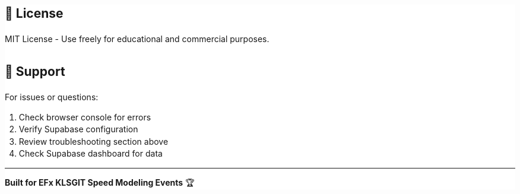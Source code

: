 ## 📄 License

MIT License - Use freely for educational and commercial purposes.

## 💬 Support

For issues or questions:
1. Check browser console for errors
2. Verify Supabase configuration
3. Review troubleshooting section above
4. Check Supabase dashboard for data

---

**Built for EFx KLSGIT Speed Modeling Events** 🏆